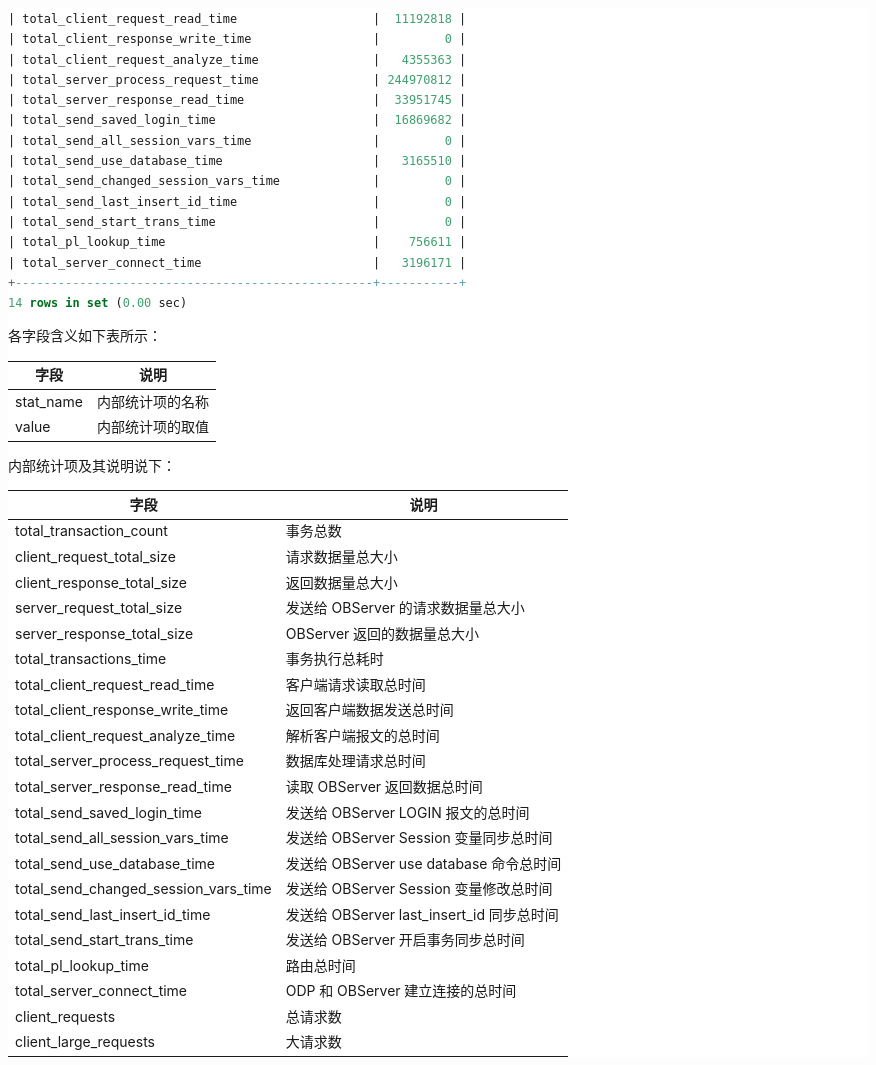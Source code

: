 ```sql
| total_client_request_read_time                   |  11192818 |
| total_client_response_write_time                 |         0 |
| total_client_request_analyze_time                |   4355363 |
| total_server_process_request_time                | 244970812 |
| total_server_response_read_time                  |  33951745 |
| total_send_saved_login_time                      |  16869682 |
| total_send_all_session_vars_time                 |         0 |
| total_send_use_database_time                     |   3165510 |
| total_send_changed_session_vars_time             |         0 |
| total_send_last_insert_id_time                   |         0 |
| total_send_start_trans_time                      |         0 |
| total_pl_lookup_time                             |    756611 |
| total_server_connect_time                        |   3196171 |
+--------------------------------------------------+-----------+
14 rows in set (0.00 sec)
```

各字段含义如下表所示：

|    字段     |    说明    |
|-----------|----------|
| stat_name | 内部统计项的名称 |
| value     | 内部统计项的取值 |

内部统计项及其说明说下：

|                  字段                  |                 说明                 |
|--------------------------------------|------------------------------------|
| total_transaction_count              | 事务总数                               |
| client_request_total_size            | 请求数据量总大小                           |
| client_response_total_size           | 返回数据量总大小                           |
| server_request_total_size            | 发送给 OBServer 的请求数据量总大小             |
| server_response_total_size           | OBServer 返回的数据量总大小                 |
| total_transactions_time              | 事务执行总耗时                            |
| total_client_request_read_time       | 客户端请求读取总时间                         |
| total_client_response_write_time     | 返回客户端数据发送总时间                       |
| total_client_request_analyze_time    | 解析客户端报文的总时间                        |
| total_server_process_request_time    | 数据库处理请求总时间                         |
| total_server_response_read_time      | 读取 OBServer 返回数据总时间                |
| total_send_saved_login_time          | 发送给 OBServer  LOGIN 报文的总时间         |
| total_send_all_session_vars_time     | 发送给 OBServer  Session 变量同步总时间      |
| total_send_use_database_time         | 发送给 OBServer  use database 命令总时间   |
| total_send_changed_session_vars_time | 发送给 OBServer  Session 变量修改总时间      |
| total_send_last_insert_id_time       | 发送给 OBServer  last_insert_id 同步总时间 |
| total_send_start_trans_time          | 发送给 OBServer  开启事务同步总时间            |
| total_pl_lookup_time                 | 路由总时间                              |
| total_server_connect_time            | ODP 和 OBServer 建立连接的总时间            |
| client_requests                      | 总请求数                               |
| client_large_requests                | 大请求数                               |